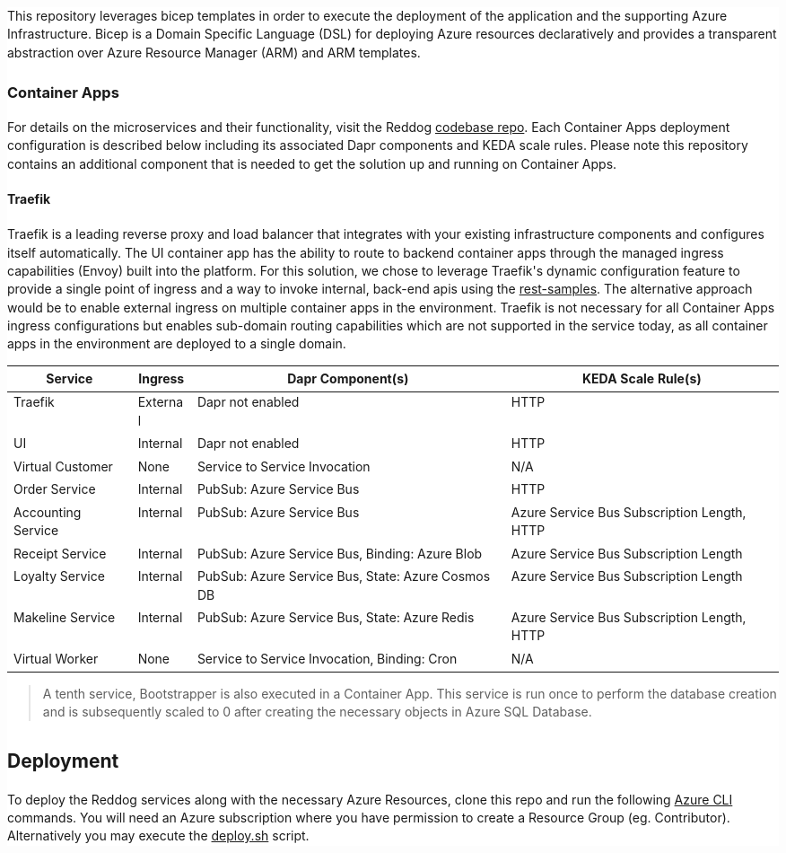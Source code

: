 This repository leverages bicep templates in order to execute the deployment of the application and the supporting Azure Infrastructure. Bicep is a Domain Specific Language (DSL) for deploying Azure resources declaratively and provides a transparent abstraction over Azure Resource Manager (ARM) and ARM templates.

### Container Apps 

For details on the microservices and their functionality, visit the Reddog [codebase repo](https://github.com/Azure/reddog-code). Each Container Apps deployment configuration is described below including its associated Dapr components and KEDA scale rules. Please note this repository contains an additional component that is needed to get the solution up and running on Container Apps.

#### Traefik 
Traefik is a leading reverse proxy and load balancer that integrates with your existing infrastructure components and configures itself automatically. The UI container app has the ability to route to backend container apps through the managed ingress capabilities (Envoy) built into the platform. For this solution, we chose to leverage Traefik's dynamic configuration feature to provide a single point of ingress and a way to invoke internal, back-end apis using the [rest-samples](./rest-samples). The alternative approach would be to enable external ingress on multiple container apps in the environment. Traefik is not necessary for all Container Apps ingress configurations but enables sub-domain routing capabilities which are not supported in the service today, as all container apps in the environment are deployed to a single domain.


| Service          | Ingress |  Dapr Component(s) | KEDA Scale Rule(s) |
|------------------|---------|--------------------|--------------------|
| Traefik | External | Dapr not enabled | HTTP |
| UI | Internal | Dapr not enabled | HTTP |
| Virtual Customer | None | Service to Service Invocation | N/A |
| Order Service | Internal | PubSub: Azure Service Bus | HTTP |
| Accounting Service | Internal | PubSub: Azure Service Bus | Azure Service Bus Subscription Length, HTTP |
| Receipt Service | Internal | PubSub: Azure Service Bus, Binding: Azure Blob | Azure Service Bus Subscription Length |
| Loyalty Service | Internal | PubSub: Azure Service Bus, State: Azure Cosmos DB | Azure Service Bus Subscription Length |
| Makeline Service | Internal | PubSub: Azure Service Bus, State: Azure Redis | Azure Service Bus Subscription Length, HTTP |
| Virtual Worker | None | Service to Service Invocation, Binding: Cron | N/A |

>A tenth service, Bootstrapper is also executed in a Container App. This service is run once to perform the database creation and is subsequently scaled to 0 after creating the necessary objects in Azure SQL Database.

## Deployment

To deploy the Reddog services along with the necessary Azure Resources, clone this repo and run the following [Azure CLI](https://docs.microsoft.com/en-us/cli/azure/install-azure-cli) commands. You will need an Azure subscription where you have permission to create a Resource Group (eg. Contributor). Alternatively you may execute the [deploy.sh](./deploy.sh) script.
